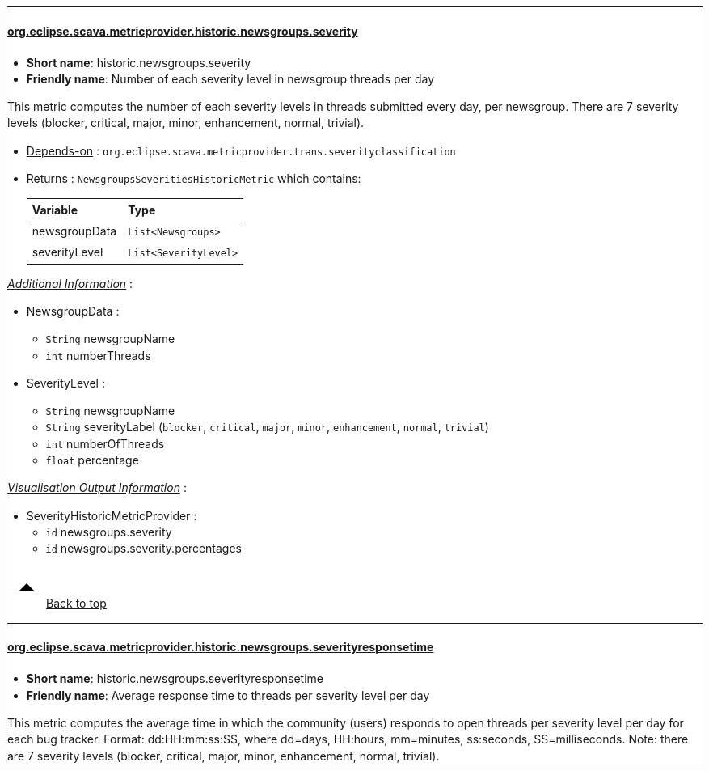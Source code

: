 ------

#### [org.eclipse.scava.metricprovider.historic.newsgroups.severity](#org.eclipse.scava.metricprovider.historic.newsgroups.severity)
- **Short name**: historic.newsgroups.severity
- **Friendly name**: Number of each severity level in newsgroup threads per day

This metric computes the number of each severity levels in threads submitted every day, per newsgroup. There are 7 severity  levels (blocker, critical, major, minor, enhancement,  normal, trivial).  

- <u>Depends-on</u> : `org.eclipse.scava.metricprovider.trans.severityclassification `

- <u>Returns</u> :	`NewsgroupsSeveritiesHistoricMetric` which contains:

	| Variable | Type	 |
	| -------- | ------ |
	| newsgroupData		 | `List<Newsgroups>` |
	| severityLevel		 | `List<SeverityLevel>` |

<u>*Additional Information*</u> :

- NewsgroupData :
	- `String`	newsgroupName
	- `int`	numberThreads

- SeverityLevel :
	- `String`	newsgroupName
	- `String`	severityLabel (`blocker`, `critical`, `major`, `minor`, `enhancement`,  `normal`, `trivial`)
	- `int`	numberOfThreads
	- `float`	percentage

<u>*Visualisation Output Information*</u> :

- SeverityHistoricMetricProvider :
	- `id`	newsgroups.severity
	- `id`	newsgroups.severity.percentages

[<img src="./arrow_drop_up.svg">Back to top](#top)

------

#### [org.eclipse.scava.metricprovider.historic.newsgroups.severityresponsetime](#org.eclipse.scava.metricprovider.historic.newsgroups.severityresponsetime)
- **Short name**: historic.newsgroups.severityresponsetime
- **Friendly name**: Average response time to threads per severity level per day

This metric computes the average time in which the community (users) responds to open threads per severity level per day for each bug tracker. Format: dd:HH:mm:ss:SS, where dd=days, HH:hours, mm=minutes, ss:seconds, SS=milliseconds. Note: there are 7 severity  levels (blocker, critical, major, minor, enhancement, normal, trivial).
